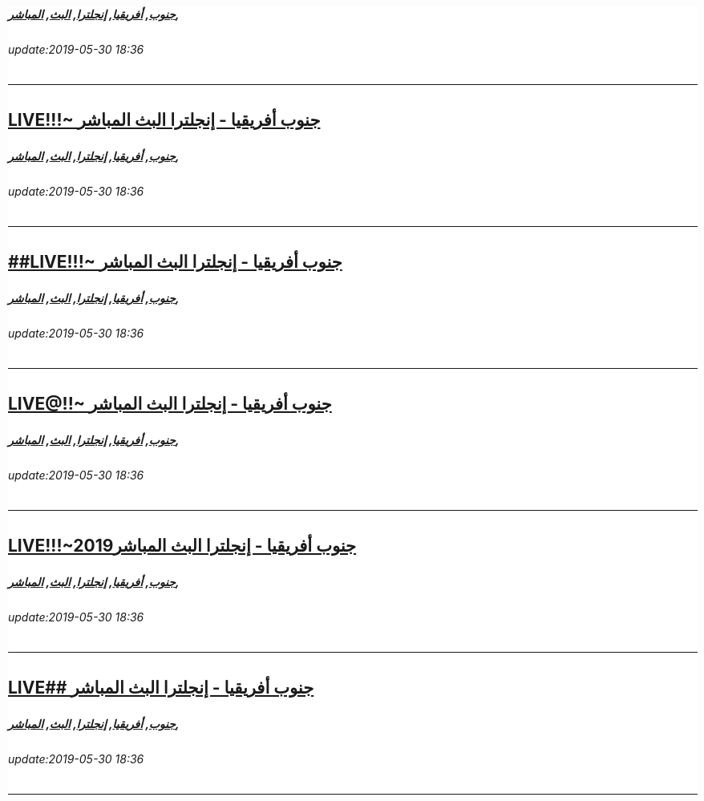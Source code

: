 ##### [جنوب](https://qiita.com/tags/جنوب), [أفريقيا](https://qiita.com/tags/أفريقيا), [إنجلترا](https://qiita.com/tags/إنجلترا), [البث](https://qiita.com/tags/البث), [المباشر](https://qiita.com/tags/المباشر), 
###### update:2019-05-30 18:36
---
## [LIVE!!!~ جنوب أفريقيا - إنجلترا البث المباشر](https://qiita.com/England-vs-South-Africa-live/items/3c7dcf869a8309dbedaa)
##### [جنوب](https://qiita.com/tags/جنوب), [أفريقيا](https://qiita.com/tags/أفريقيا), [إنجلترا](https://qiita.com/tags/إنجلترا), [البث](https://qiita.com/tags/البث), [المباشر](https://qiita.com/tags/المباشر), 
###### update:2019-05-30 18:36
---
## [##LIVE!!!~ جنوب أفريقيا - إنجلترا البث المباشر](https://qiita.com/England-vs-South-Africa-live/items/6f090b989010ea6543b5)
##### [جنوب](https://qiita.com/tags/جنوب), [أفريقيا](https://qiita.com/tags/أفريقيا), [إنجلترا](https://qiita.com/tags/إنجلترا), [البث](https://qiita.com/tags/البث), [المباشر](https://qiita.com/tags/المباشر), 
###### update:2019-05-30 18:36
---
## [LIVE@!!~ جنوب أفريقيا - إنجلترا البث المباشر](https://qiita.com/England-vs-South-Africa-live/items/46ab6920ab42a7b72197)
##### [جنوب](https://qiita.com/tags/جنوب), [أفريقيا](https://qiita.com/tags/أفريقيا), [إنجلترا](https://qiita.com/tags/إنجلترا), [البث](https://qiita.com/tags/البث), [المباشر](https://qiita.com/tags/المباشر), 
###### update:2019-05-30 18:36
---
## [LIVE!!!~2019جنوب أفريقيا - إنجلترا البث المباشر](https://qiita.com/England-vs-South-Africa-live/items/c99d34be179b61e7b798)
##### [جنوب](https://qiita.com/tags/جنوب), [أفريقيا](https://qiita.com/tags/أفريقيا), [إنجلترا](https://qiita.com/tags/إنجلترا), [البث](https://qiita.com/tags/البث), [المباشر](https://qiita.com/tags/المباشر), 
###### update:2019-05-30 18:36
---
## [LIVE## جنوب أفريقيا - إنجلترا البث المباشر](https://qiita.com/England-vs-South-Africa-live/items/28d931dc3955bb248d96)
##### [جنوب](https://qiita.com/tags/جنوب), [أفريقيا](https://qiita.com/tags/أفريقيا), [إنجلترا](https://qiita.com/tags/إنجلترا), [البث](https://qiita.com/tags/البث), [المباشر](https://qiita.com/tags/المباشر), 
###### update:2019-05-30 18:36
---